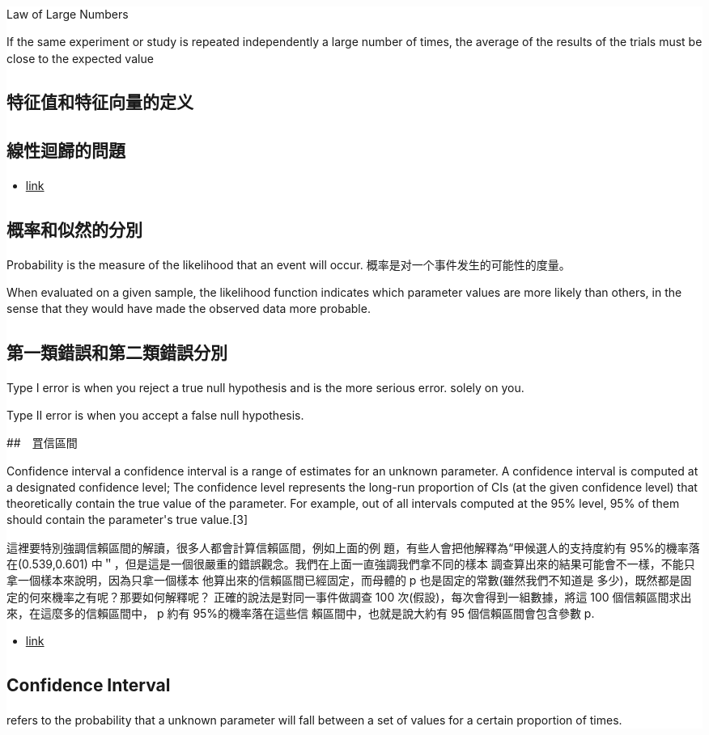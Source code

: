 Law of Large Numbers

If the same experiment or study is repeated independently a large number of times, the average of the results of the trials must be close to the expected value

## 特征值和特征向量的定义

## 線性迴歸的問題

- [link](https://blog.csdn.net/weixin_41761357/article/details/111589392)
## 概率和似然的分別


Probability is the measure of the likelihood that an event will occur. 
概率是对一个事件发生的可能性的度量。

When evaluated on a given sample, the likelihood function indicates which parameter values are more likely than others, in the sense that they would have made the observed data more probable.


## 第一類錯誤和第二類錯誤分別
Type I error is when you reject a true null hypothesis and is the more serious error.
solely on you.


Type II error is when you accept a false null hypothesis.

##　罝信區間

Confidence interval
a confidence interval is a range of estimates for an unknown parameter. A confidence interval is computed at a designated confidence level;  The confidence level represents the long-run proportion of CIs (at the given confidence level) that theoretically contain the true value of the parameter. For example, out of all intervals computed at the 95% level, 95% of them should contain the parameter's true value.[3]



 這裡要特別強調信賴區間的解讀，很多人都會計算信賴區間，例如上面的例
題，有些人會把他解釋為“甲候選人的支持度約有 95%的機率落在(0.539,0.601)
中＂，但是這是一個很嚴重的錯誤觀念。我們在上面一直強調我們拿不同的樣本
調查算出來的結果可能會不一樣，不能只拿一個樣本來說明，因為只拿一個樣本
他算出來的信賴區間已經固定，而母體的 p 也是固定的常數(雖然我們不知道是
多少)，既然都是固定的何來機率之有呢？那要如何解釋呢？
 正確的說法是對同一事件做調查 100 次(假設)，每次會得到一組數據，將這
100 個信賴區間求出來，在這麼多的信賴區間中， p 約有 95%的機率落在這些信
賴區間中，也就是說大約有 95 個信賴區間會包含參數 p.

- [link](https://web.ntnu.edu.tw/~494402345/CI/CI.pdf)

## Confidence Interval 

 refers to the probability that a unknown parameter will fall between a set of values for a certain proportion of times.
